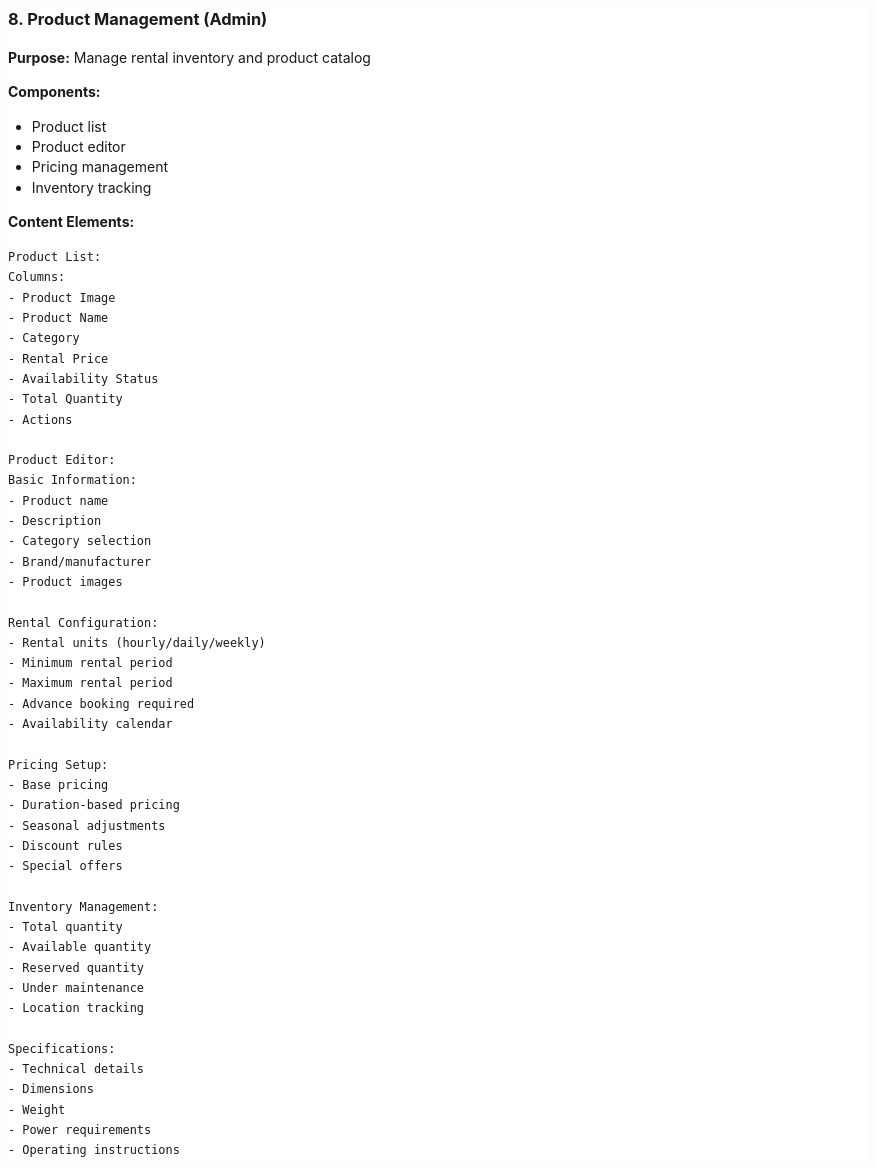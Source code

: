### 8. Product Management (Admin)

**Purpose:** Manage rental inventory and product catalog

**Components:**
- Product list
- Product editor
- Pricing management
- Inventory tracking

**Content Elements:**
```
Product List:
Columns:
- Product Image
- Product Name
- Category
- Rental Price
- Availability Status
- Total Quantity
- Actions

Product Editor:
Basic Information:
- Product name
- Description
- Category selection
- Brand/manufacturer
- Product images

Rental Configuration:
- Rental units (hourly/daily/weekly)
- Minimum rental period
- Maximum rental period
- Advance booking required
- Availability calendar

Pricing Setup:
- Base pricing
- Duration-based pricing
- Seasonal adjustments
- Discount rules
- Special offers

Inventory Management:
- Total quantity
- Available quantity
- Reserved quantity
- Under maintenance
- Location tracking

Specifications:
- Technical details
- Dimensions
- Weight
- Power requirements
- Operating instructions
```
